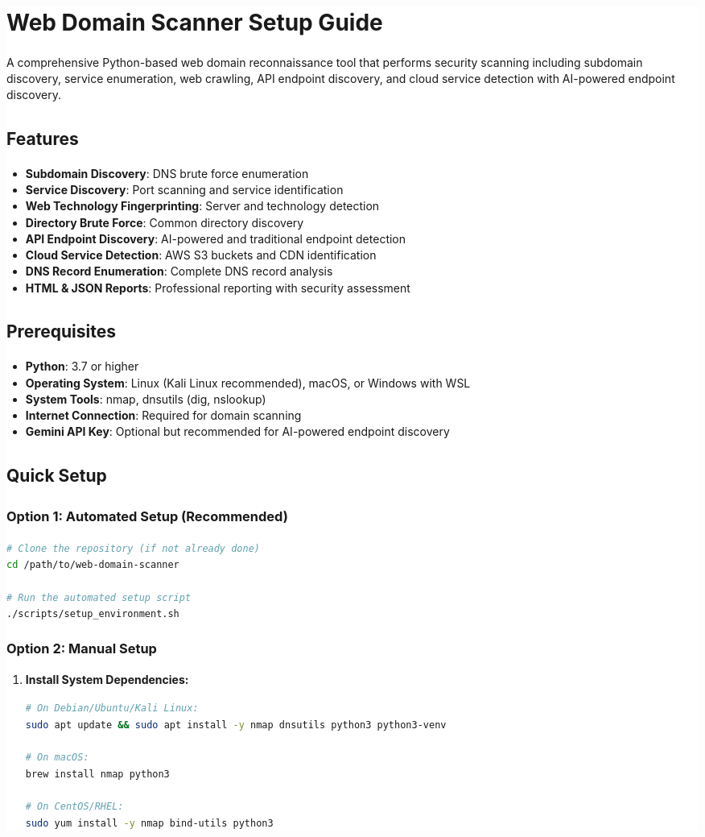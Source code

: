 # Web Domain Scanner Setup Guide

A comprehensive Python-based web domain reconnaissance tool that performs security scanning including subdomain discovery, service enumeration, web crawling, API endpoint discovery, and cloud service detection with AI-powered endpoint discovery.

## Features

- **Subdomain Discovery**: DNS brute force enumeration
- **Service Discovery**: Port scanning and service identification
- **Web Technology Fingerprinting**: Server and technology detection
- **Directory Brute Force**: Common directory discovery
- **API Endpoint Discovery**: AI-powered and traditional endpoint detection
- **Cloud Service Detection**: AWS S3 buckets and CDN identification
- **DNS Record Enumeration**: Complete DNS record analysis
- **HTML & JSON Reports**: Professional reporting with security assessment

## Prerequisites

- **Python**: 3.7 or higher
- **Operating System**: Linux (Kali Linux recommended), macOS, or Windows with WSL
- **System Tools**: nmap, dnsutils (dig, nslookup)
- **Internet Connection**: Required for domain scanning
- **Gemini API Key**: Optional but recommended for AI-powered endpoint discovery

## Quick Setup

### Option 1: Automated Setup (Recommended)

```bash
# Clone the repository (if not already done)
cd /path/to/web-domain-scanner

# Run the automated setup script
./scripts/setup_environment.sh
```

### Option 2: Manual Setup

1. **Install System Dependencies:**

   ```bash
   # On Debian/Ubuntu/Kali Linux:
   sudo apt update && sudo apt install -y nmap dnsutils python3 python3-venv

   # On macOS:
   brew install nmap python3

   # On CentOS/RHEL:
   sudo yum install -y nmap bind-utils python3
   ```
